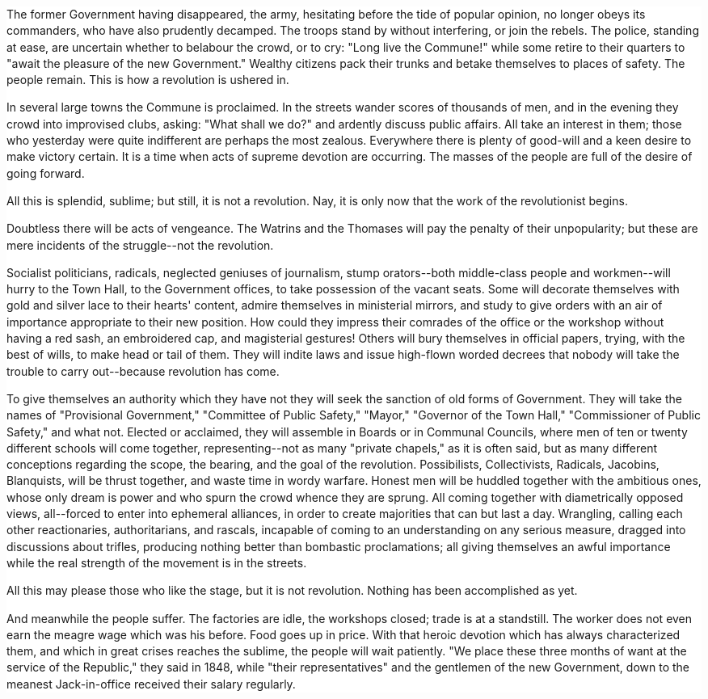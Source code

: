 The former Government having disappeared, the army, hesitating before the tide of popular opinion, no longer obeys its commanders, who have also prudently decamped. The troops stand by without interfering, or join the rebels. The police, standing at ease, are uncertain whether to belabour the crowd, or to cry: "Long live the Commune!" while some retire to their quarters to "await the pleasure of the new Government." Wealthy citizens pack their trunks and betake themselves to places of safety. The people remain. This is how a revolution is ushered in.

In several large towns the Commune is proclaimed. In the streets wander scores of thousands of men, and in the evening they crowd into improvised clubs, asking: "What shall we do?" and ardently discuss public affairs. All take an interest in them; those who yesterday were quite indifferent are perhaps the most zealous. Everywhere there is plenty of good-will and a keen desire to make victory certain. It is a time when acts of supreme devotion are occurring. The masses of the people are full of the desire of going forward.

All this is splendid, sublime; but still, it is not a revolution. Nay, it is only now that the work of the revolutionist begins.

Doubtless there will be acts of vengeance. The Watrins and the Thomases will pay the penalty of their unpopularity; but these are mere incidents of the struggle--not the revolution.

Socialist politicians, radicals, neglected geniuses of journalism, stump orators--both middle-class people and workmen--will hurry to the Town Hall, to the Government offices, to take possession of the vacant seats. Some will decorate themselves with gold and silver lace to their hearts' content, admire themselves in ministerial mirrors, and study to give orders with an air of importance appropriate to their new position. How could they impress their comrades of the office or the workshop without having a red sash, an embroidered cap, and magisterial gestures! Others will bury themselves in official papers, trying, with the best of wills, to make head or tail of them. They will indite laws and issue high-flown worded decrees that nobody will take the trouble to carry out--because revolution has come.

To give themselves an authority which they have not they will seek the sanction of old forms of Government. They will take the names of "Provisional Government," "Committee of Public Safety," "Mayor," "Governor of the Town Hall," "Commissioner of Public Safety," and what not. Elected or acclaimed, they will assemble in Boards or in Communal Councils, where men of ten or twenty different schools will come together, representing--not as many "private chapels," as it is often said, but as many different conceptions regarding the scope, the bearing, and the goal of the revolution. Possibilists, Collectivists, Radicals, Jacobins, Blanquists, will be thrust together, and waste time in wordy warfare. Honest men will be huddled together with the ambitious ones, whose only dream is power and who spurn the crowd whence they are sprung. All coming together with diametrically opposed views, all--forced to enter into ephemeral alliances, in order to create majorities that can but last a day. Wrangling, calling each other reactionaries, authoritarians, and rascals, incapable of coming to an understanding on any serious measure, dragged into discussions about trifles, producing nothing better than bombastic proclamations; all giving themselves an awful importance while the real strength of the movement is in the streets.

All this may please those who like the stage, but it is not revolution. Nothing has been accomplished as yet.

And meanwhile the people suffer. The factories are idle, the workshops closed; trade is at a standstill. The worker does not even earn the meagre wage which was his before. Food goes up in price. With that heroic devotion which has always characterized them, and which in great crises reaches the sublime, the people will wait patiently. "We place these three months of want at the service of the Republic," they said in 1848, while "their representatives" and the gentlemen of the new Government, down to the meanest Jack-in-office received their salary regularly.
